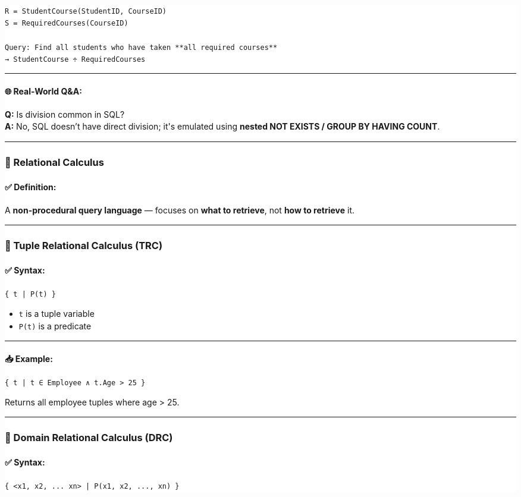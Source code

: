 ```text
R = StudentCourse(StudentID, CourseID)
S = RequiredCourses(CourseID)

Query: Find all students who have taken **all required courses**
→ StudentCourse ÷ RequiredCourses
```

---

#### 🌐 Real-World Q&A:

**Q:** Is division common in SQL?  
**A:** No, SQL doesn’t have direct division; it's emulated using **nested NOT EXISTS / GROUP BY HAVING COUNT**.

---

### 🔹 Relational Calculus

#### ✅ Definition:

A **non-procedural query language** — focuses on **what to retrieve**, not **how to retrieve** it.

---

### 🔸 Tuple Relational Calculus (TRC)

#### ✅ Syntax:

```text
{ t | P(t) }
```

- `t` is a tuple variable
- `P(t)` is a predicate

---

#### 📥 Example:

```text
{ t | t ∈ Employee ∧ t.Age > 25 }
```

Returns all employee tuples where age > 25.

---

### 🔸 Domain Relational Calculus (DRC)

#### ✅ Syntax:

```text
{ <x1, x2, ... xn> | P(x1, x2, ..., xn) }
```
